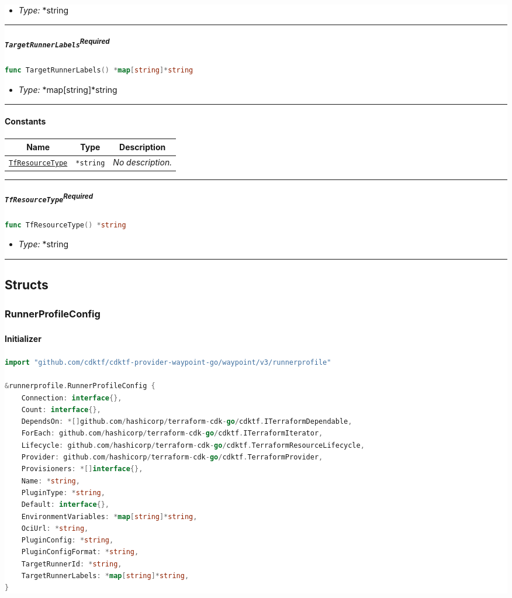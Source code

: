 - *Type:* *string

---

##### `TargetRunnerLabels`<sup>Required</sup> <a name="TargetRunnerLabels" id="@cdktf/provider-waypoint.runnerProfile.RunnerProfile.property.targetRunnerLabels"></a>

```go
func TargetRunnerLabels() *map[string]*string
```

- *Type:* *map[string]*string

---

#### Constants <a name="Constants" id="Constants"></a>

| **Name** | **Type** | **Description** |
| --- | --- | --- |
| <code><a href="#@cdktf/provider-waypoint.runnerProfile.RunnerProfile.property.tfResourceType">TfResourceType</a></code> | <code>*string</code> | *No description.* |

---

##### `TfResourceType`<sup>Required</sup> <a name="TfResourceType" id="@cdktf/provider-waypoint.runnerProfile.RunnerProfile.property.tfResourceType"></a>

```go
func TfResourceType() *string
```

- *Type:* *string

---

## Structs <a name="Structs" id="Structs"></a>

### RunnerProfileConfig <a name="RunnerProfileConfig" id="@cdktf/provider-waypoint.runnerProfile.RunnerProfileConfig"></a>

#### Initializer <a name="Initializer" id="@cdktf/provider-waypoint.runnerProfile.RunnerProfileConfig.Initializer"></a>

```go
import "github.com/cdktf/cdktf-provider-waypoint-go/waypoint/v3/runnerprofile"

&runnerprofile.RunnerProfileConfig {
	Connection: interface{},
	Count: interface{},
	DependsOn: *[]github.com/hashicorp/terraform-cdk-go/cdktf.ITerraformDependable,
	ForEach: github.com/hashicorp/terraform-cdk-go/cdktf.ITerraformIterator,
	Lifecycle: github.com/hashicorp/terraform-cdk-go/cdktf.TerraformResourceLifecycle,
	Provider: github.com/hashicorp/terraform-cdk-go/cdktf.TerraformProvider,
	Provisioners: *[]interface{},
	Name: *string,
	PluginType: *string,
	Default: interface{},
	EnvironmentVariables: *map[string]*string,
	OciUrl: *string,
	PluginConfig: *string,
	PluginConfigFormat: *string,
	TargetRunnerId: *string,
	TargetRunnerLabels: *map[string]*string,
}
```
